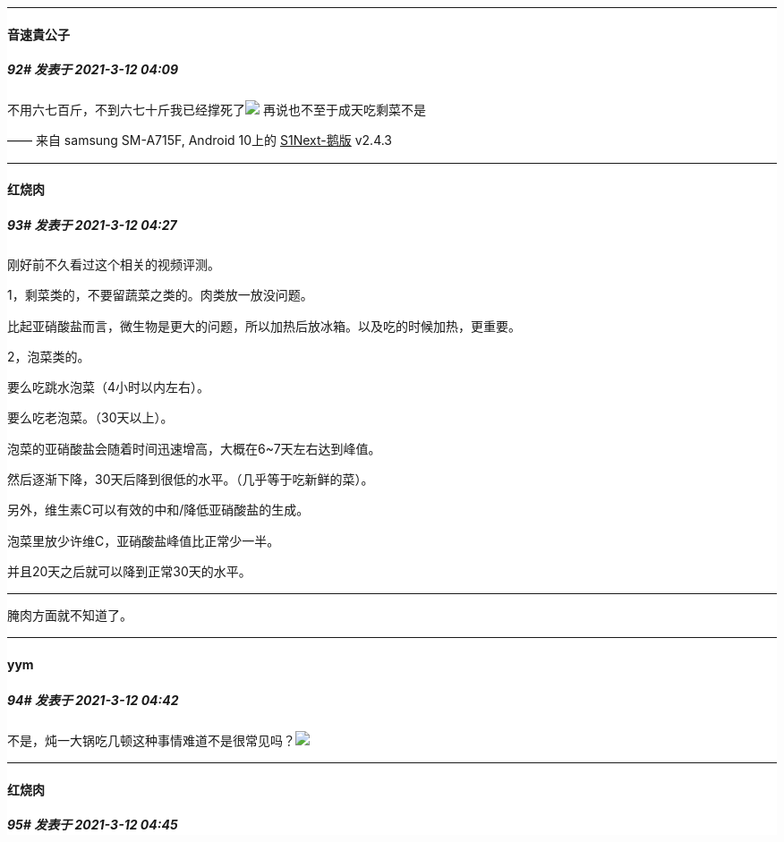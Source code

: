 
*****

####  音速貴公子  
##### 92#       发表于 2021-3-12 04:09


不用六七百斤，不到六七十斤我已经撑死了<img src="https://static.saraba1st.com/image/smiley/face2017/067.png" referrerpolicy="no-referrer">
再说也不至于成天吃剩菜不是

—— 来自 samsung SM-A715F, Android 10上的 [S1Next-鹅版](https://github.com/ykrank/S1-Next/releases) v2.4.3


*****

####  红烧肉  
##### 93#       发表于 2021-3-12 04:27


刚好前不久看过这个相关的视频评测。


1，剩菜类的，不要留蔬菜之类的。肉类放一放没问题。

比起亚硝酸盐而言，微生物是更大的问题，所以加热后放冰箱。以及吃的时候加热，更重要。


2，泡菜类的。

要么吃跳水泡菜（4小时以内左右）。

要么吃老泡菜。（30天以上）。


泡菜的亚硝酸盐会随着时间迅速增高，大概在6~7天左右达到峰值。

然后逐渐下降，30天后降到很低的水平。（几乎等于吃新鲜的菜）。


另外，维生素C可以有效的中和/降低亚硝酸盐的生成。

泡菜里放少许维C，亚硝酸盐峰值比正常少一半。

并且20天之后就可以降到正常30天的水平。

------------

腌肉方面就不知道了。


*****

####  yym  
##### 94#       发表于 2021-3-12 04:42


不是，炖一大锅吃几顿这种事情难道不是很常见吗？<img src="https://static.saraba1st.com/image/smiley/face2017/001.png" referrerpolicy="no-referrer">


*****

####  红烧肉  
##### 95#       发表于 2021-3-12 04:45
